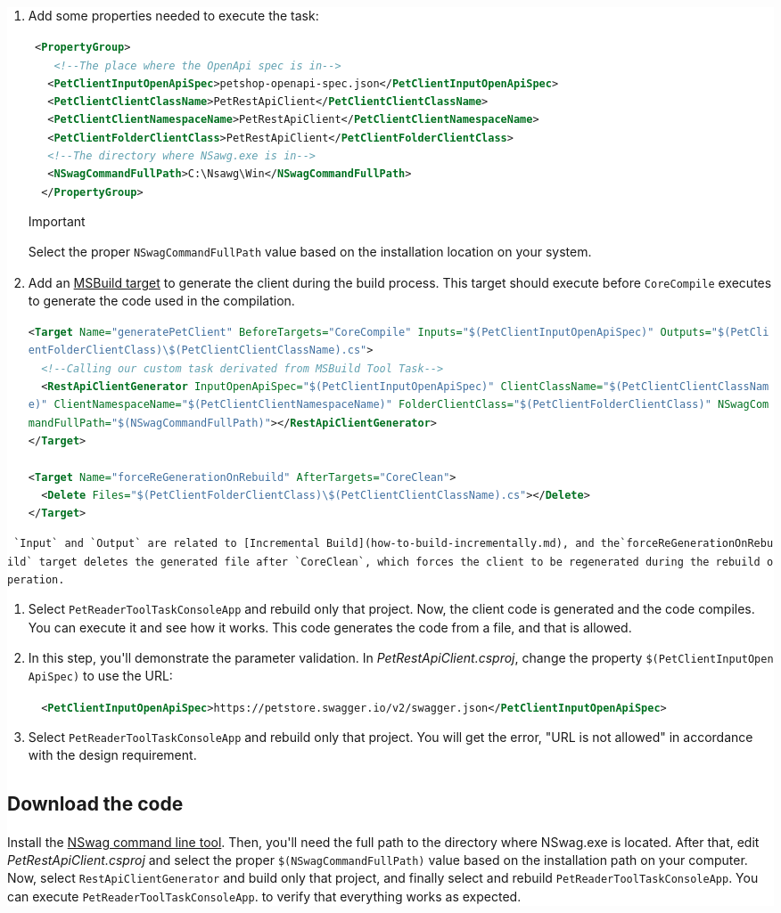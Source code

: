    1. Add some properties needed to execute the task:

      ```xml
       <PropertyGroup>
          <!--The place where the OpenApi spec is in-->
         <PetClientInputOpenApiSpec>petshop-openapi-spec.json</PetClientInputOpenApiSpec>
         <PetClientClientClassName>PetRestApiClient</PetClientClientClassName>
         <PetClientClientNamespaceName>PetRestApiClient</PetClientClientNamespaceName>
         <PetClientFolderClientClass>PetRestApiClient</PetClientFolderClientClass>
         <!--The directory where NSawg.exe is in-->
         <NSwagCommandFullPath>C:\Nsawg\Win</NSwagCommandFullPath>
        </PropertyGroup>
      ```

      > [!IMPORTANT]
      > Select the proper `NSwagCommandFullPath` value based on the installation location on your system.

   1. Add an [MSBuild target](msbuild-targets.md) to generate the client during the build process. This target should execute before `CoreCompile` executes to generate the code used in the compilation.

      ```xml
      <Target Name="generatePetClient" BeforeTargets="CoreCompile" Inputs="$(PetClientInputOpenApiSpec)" Outputs="$(PetClientFolderClientClass)\$(PetClientClientClassName).cs">
        <!--Calling our custom task derivated from MSBuild Tool Task-->
        <RestApiClientGenerator InputOpenApiSpec="$(PetClientInputOpenApiSpec)" ClientClassName="$(PetClientClientClassName)" ClientNamespaceName="$(PetClientClientNamespaceName)" FolderClientClass="$(PetClientFolderClientClass)" NSwagCommandFullPath="$(NSwagCommandFullPath)"></RestApiClientGenerator>
      </Target>

      <Target Name="forceReGenerationOnRebuild" AfterTargets="CoreClean">
        <Delete Files="$(PetClientFolderClientClass)\$(PetClientClientClassName).cs"></Delete>
      </Target>
      ```

     `Input` and `Output` are related to [Incremental Build](how-to-build-incrementally.md), and the`forceReGenerationOnRebuild` target deletes the generated file after `CoreClean`, which forces the client to be regenerated during the rebuild operation.

1. Select `PetReaderToolTaskConsoleApp` and rebuild only that project. Now, the client code is generated and the code compiles. You can execute it and see how it works. This code generates the code from a file, and that is allowed.

1. In this step, you'll demonstrate the parameter validation. In *PetRestApiClient.csproj*, change the property `$(PetClientInputOpenApiSpec)` to use the URL:

   ```xml
     <PetClientInputOpenApiSpec>https://petstore.swagger.io/v2/swagger.json</PetClientInputOpenApiSpec>
   ```

1. Select `PetReaderToolTaskConsoleApp` and rebuild only that project. You will get the error, "URL is not allowed" in accordance with the design requirement.

## Download the code

Install the [NSwag command line tool](https://github.com/RicoSuter/NSwag/releases). Then, you'll need the full path to the directory where NSwag.exe is located. After that, edit *PetRestApiClient.csproj* and select the proper `$(NSwagCommandFullPath)` value based on the installation path on your computer. Now, select `RestApiClientGenerator` and build only that project, and finally select and rebuild `PetReaderToolTaskConsoleApp`. You can execute `PetReaderToolTaskConsoleApp`. to verify that everything works as expected.
